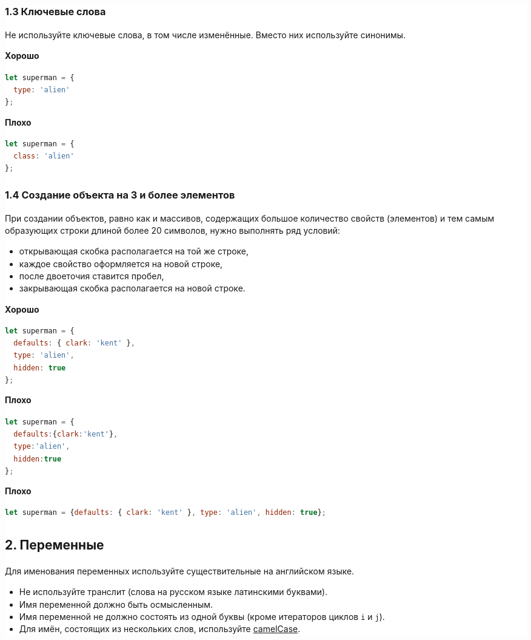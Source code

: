 ### 1.3 Ключевые слова
Не используйте ключевые слова, в том числе изменённые. Вместо них используйте синонимы.

**Хорошо**
```javascript
let superman = {
  type: 'alien'
};
```

**Плохо**
```javascript
let superman = {
  class: 'alien'
};
```

### 1.4 Создание объекта на 3 и более элементов
При создании объектов, равно как и массивов, содержащих большое количество свойств (элементов) и тем самым образующих строки длиной более 20 символов, нужно выполнять ряд условий:

* открывающая скобка располагается на той же строке,
* каждое свойство оформляется на новой строке,
* после двоеточия ставится пробел,
* закрывающая скобка располагается на новой строке.

**Хорошо**
```javascript
let superman = {
  defaults: { clark: 'kent' },
  type: 'alien',
  hidden: true
};
```

**Плохо**
```javascript
let superman = {
  defaults:{clark:'kent'},
  type:'alien',
  hidden:true
};
```


**Плохо**
```javascript
let superman = {defaults: { clark: 'kent' }, type: 'alien', hidden: true};
```

## 2. Переменные
Для именования переменных используйте существительные на английском языке.
* Не используйте транслит (слова на русском языке латинскими буквами).
* Имя переменной должно быть осмысленным.
* Имя переменной не должно состоять из одной буквы (кроме итераторов циклов `i` и `j`).
* Для имён, состоящих из нескольких слов, используйте [camelCase](https://techrocks.ru/2018/08/09/most-common-programming-case-types/).
